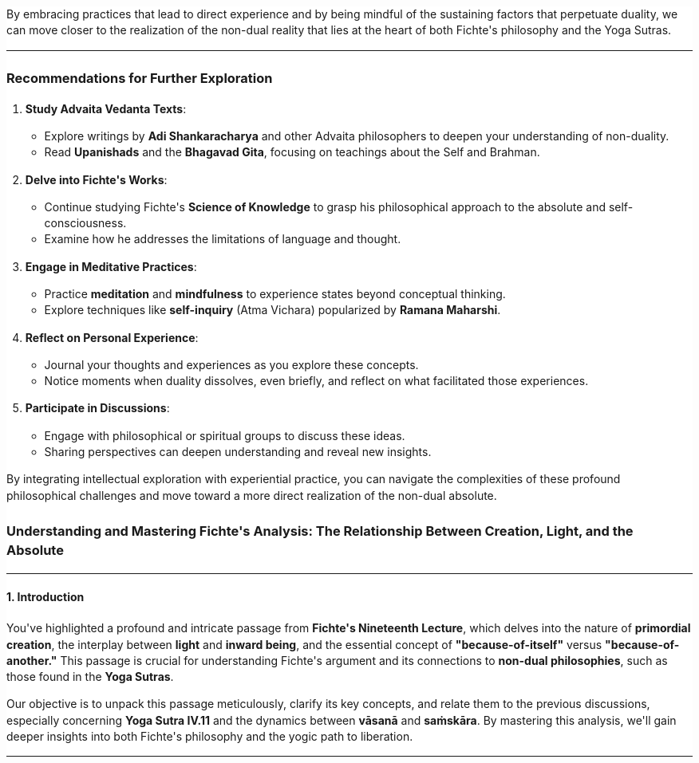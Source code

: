 By embracing practices that lead to direct experience and by being mindful of the sustaining factors that perpetuate duality, we can move closer to the realization of the non-dual reality that lies at the heart of both Fichte's philosophy and the Yoga Sutras.

---

### **Recommendations for Further Exploration**

1. **Study Advaita Vedanta Texts**:
   - Explore writings by **Adi Shankaracharya** and other Advaita philosophers to deepen your understanding of non-duality.
   - Read **Upanishads** and the **Bhagavad Gita**, focusing on teachings about the Self and Brahman.

2. **Delve into Fichte's Works**:
   - Continue studying Fichte's **Science of Knowledge** to grasp his philosophical approach to the absolute and self-consciousness.
   - Examine how he addresses the limitations of language and thought.

3. **Engage in Meditative Practices**:
   - Practice **meditation** and **mindfulness** to experience states beyond conceptual thinking.
   - Explore techniques like **self-inquiry** (Atma Vichara) popularized by **Ramana Maharshi**.

4. **Reflect on Personal Experience**:
   - Journal your thoughts and experiences as you explore these concepts.
   - Notice moments when duality dissolves, even briefly, and reflect on what facilitated those experiences.

5. **Participate in Discussions**:
   - Engage with philosophical or spiritual groups to discuss these ideas.
   - Sharing perspectives can deepen understanding and reveal new insights.

By integrating intellectual exploration with experiential practice, you can navigate the complexities of these profound philosophical challenges and move toward a more direct realization of the non-dual absolute.


### **Understanding and Mastering Fichte's Analysis: The Relationship Between Creation, Light, and the Absolute**

---

#### **1. Introduction**

You've highlighted a profound and intricate passage from **Fichte's Nineteenth Lecture**, which delves into the nature of **primordial creation**, the interplay between **light** and **inward being**, and the essential concept of **"because-of-itself"** versus **"because-of-another."** This passage is crucial for understanding Fichte's argument and its connections to **non-dual philosophies**, such as those found in the **Yoga Sutras**.

Our objective is to unpack this passage meticulously, clarify its key concepts, and relate them to the previous discussions, especially concerning **Yoga Sutra IV.11** and the dynamics between **vāsanā** and **saṁskāra**. By mastering this analysis, we'll gain deeper insights into both Fichte's philosophy and the yogic path to liberation.

---
